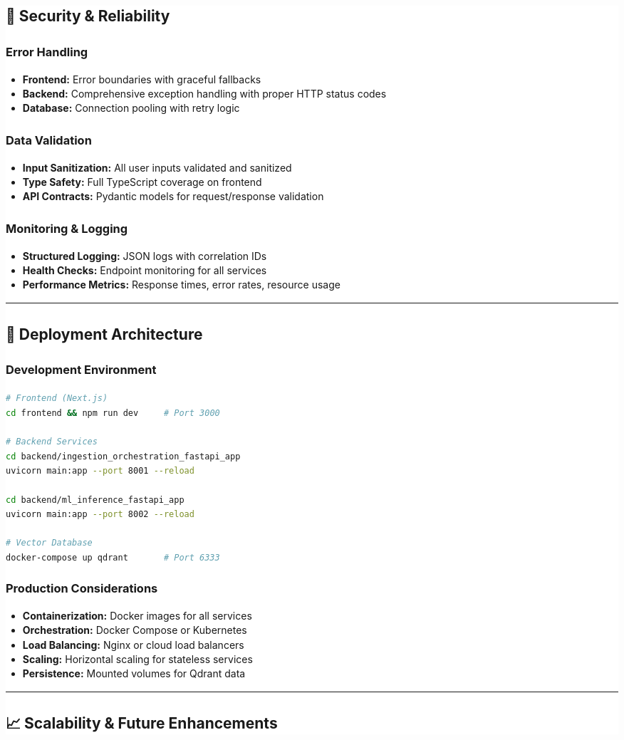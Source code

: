 
## 🔐 **Security & Reliability**

### **Error Handling**
- **Frontend:** Error boundaries with graceful fallbacks
- **Backend:** Comprehensive exception handling with proper HTTP status codes
- **Database:** Connection pooling with retry logic

### **Data Validation**
- **Input Sanitization:** All user inputs validated and sanitized
- **Type Safety:** Full TypeScript coverage on frontend
- **API Contracts:** Pydantic models for request/response validation

### **Monitoring & Logging**
- **Structured Logging:** JSON logs with correlation IDs
- **Health Checks:** Endpoint monitoring for all services
- **Performance Metrics:** Response times, error rates, resource usage

---

## 🚀 **Deployment Architecture**

### **Development Environment**
```bash
# Frontend (Next.js)
cd frontend && npm run dev     # Port 3000

# Backend Services
cd backend/ingestion_orchestration_fastapi_app
uvicorn main:app --port 8001 --reload

cd backend/ml_inference_fastapi_app  
uvicorn main:app --port 8002 --reload

# Vector Database
docker-compose up qdrant       # Port 6333
```

### **Production Considerations**
- **Containerization:** Docker images for all services
- **Orchestration:** Docker Compose or Kubernetes
- **Load Balancing:** Nginx or cloud load balancers
- **Scaling:** Horizontal scaling for stateless services
- **Persistence:** Mounted volumes for Qdrant data

---

## 📈 **Scalability & Future Enhancements**
